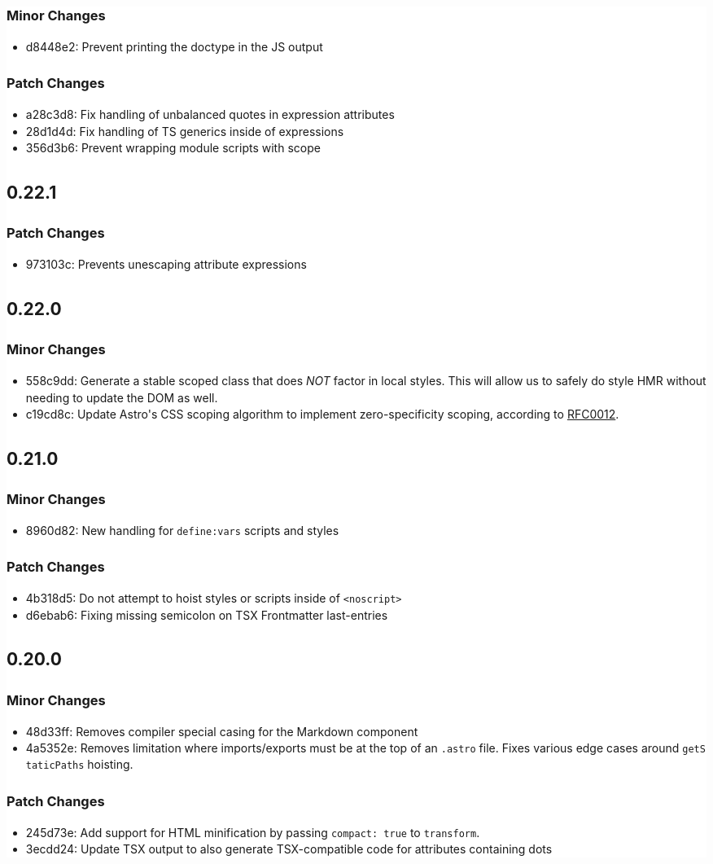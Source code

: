 ### Minor Changes

- d8448e2: Prevent printing the doctype in the JS output

### Patch Changes

- a28c3d8: Fix handling of unbalanced quotes in expression attributes
- 28d1d4d: Fix handling of TS generics inside of expressions
- 356d3b6: Prevent wrapping module scripts with scope

## 0.22.1

### Patch Changes

- 973103c: Prevents unescaping attribute expressions

## 0.22.0

### Minor Changes

- 558c9dd: Generate a stable scoped class that does _NOT_ factor in local styles. This will allow us to safely do style HMR without needing to update the DOM as well.
- c19cd8c: Update Astro's CSS scoping algorithm to implement zero-specificity scoping, according to [RFC0012](https://github.com/withastro/rfcs/blob/main/proposals/0012-scoped-css-with-preserved-specificity.md).

## 0.21.0

### Minor Changes

- 8960d82: New handling for `define:vars` scripts and styles

### Patch Changes

- 4b318d5: Do not attempt to hoist styles or scripts inside of `<noscript>`
- d6ebab6: Fixing missing semicolon on TSX Frontmatter last-entries

## 0.20.0

### Minor Changes

- 48d33ff: Removes compiler special casing for the Markdown component
- 4a5352e: Removes limitation where imports/exports must be at the top of an `.astro` file. Fixes various edge cases around `getStaticPaths` hoisting.

### Patch Changes

- 245d73e: Add support for HTML minification by passing `compact: true` to `transform`.
- 3ecdd24: Update TSX output to also generate TSX-compatible code for attributes containing dots
